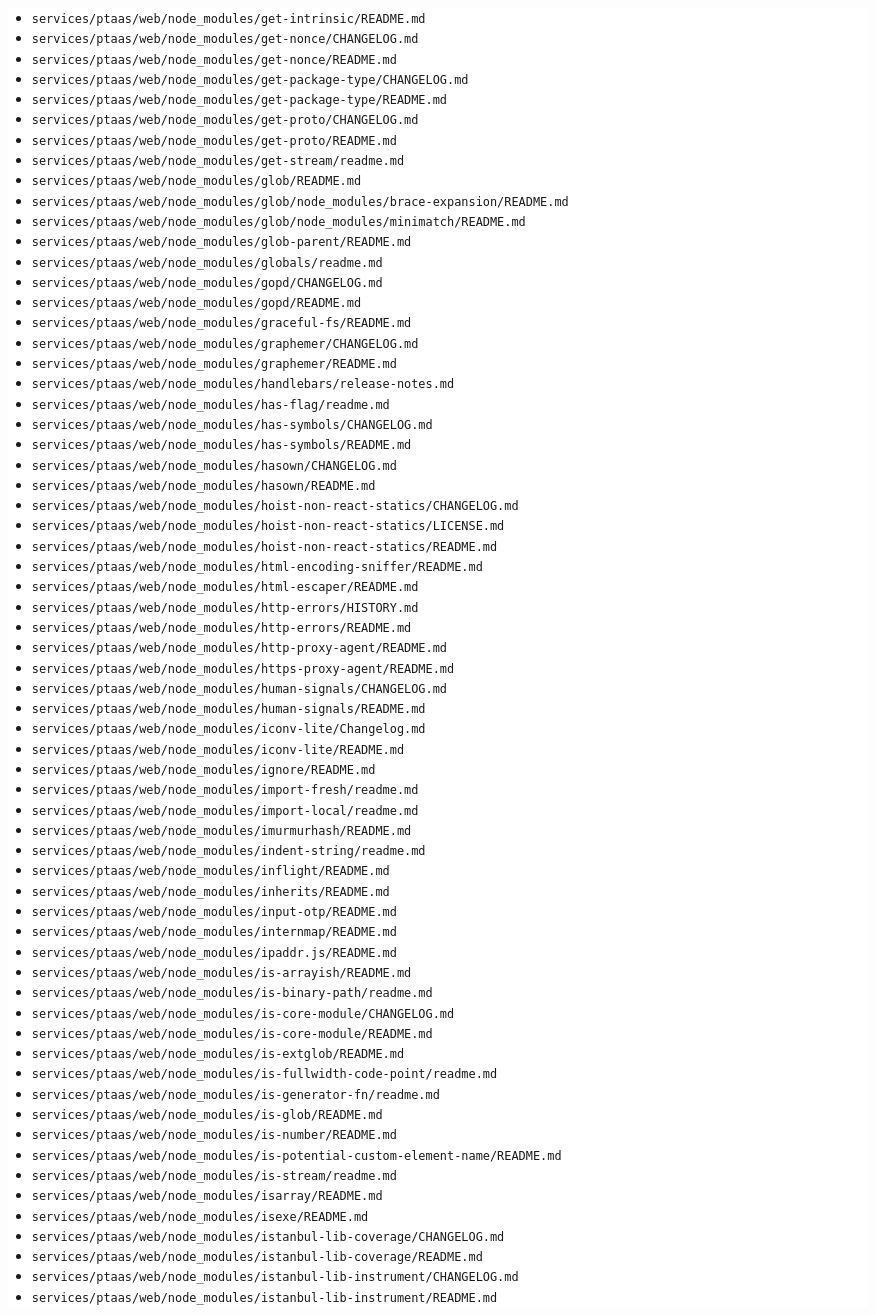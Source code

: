 - `services/ptaas/web/node_modules/get-intrinsic/README.md`
- `services/ptaas/web/node_modules/get-nonce/CHANGELOG.md`
- `services/ptaas/web/node_modules/get-nonce/README.md`
- `services/ptaas/web/node_modules/get-package-type/CHANGELOG.md`
- `services/ptaas/web/node_modules/get-package-type/README.md`
- `services/ptaas/web/node_modules/get-proto/CHANGELOG.md`
- `services/ptaas/web/node_modules/get-proto/README.md`
- `services/ptaas/web/node_modules/get-stream/readme.md`
- `services/ptaas/web/node_modules/glob/README.md`
- `services/ptaas/web/node_modules/glob/node_modules/brace-expansion/README.md`
- `services/ptaas/web/node_modules/glob/node_modules/minimatch/README.md`
- `services/ptaas/web/node_modules/glob-parent/README.md`
- `services/ptaas/web/node_modules/globals/readme.md`
- `services/ptaas/web/node_modules/gopd/CHANGELOG.md`
- `services/ptaas/web/node_modules/gopd/README.md`
- `services/ptaas/web/node_modules/graceful-fs/README.md`
- `services/ptaas/web/node_modules/graphemer/CHANGELOG.md`
- `services/ptaas/web/node_modules/graphemer/README.md`
- `services/ptaas/web/node_modules/handlebars/release-notes.md`
- `services/ptaas/web/node_modules/has-flag/readme.md`
- `services/ptaas/web/node_modules/has-symbols/CHANGELOG.md`
- `services/ptaas/web/node_modules/has-symbols/README.md`
- `services/ptaas/web/node_modules/hasown/CHANGELOG.md`
- `services/ptaas/web/node_modules/hasown/README.md`
- `services/ptaas/web/node_modules/hoist-non-react-statics/CHANGELOG.md`
- `services/ptaas/web/node_modules/hoist-non-react-statics/LICENSE.md`
- `services/ptaas/web/node_modules/hoist-non-react-statics/README.md`
- `services/ptaas/web/node_modules/html-encoding-sniffer/README.md`
- `services/ptaas/web/node_modules/html-escaper/README.md`
- `services/ptaas/web/node_modules/http-errors/HISTORY.md`
- `services/ptaas/web/node_modules/http-errors/README.md`
- `services/ptaas/web/node_modules/http-proxy-agent/README.md`
- `services/ptaas/web/node_modules/https-proxy-agent/README.md`
- `services/ptaas/web/node_modules/human-signals/CHANGELOG.md`
- `services/ptaas/web/node_modules/human-signals/README.md`
- `services/ptaas/web/node_modules/iconv-lite/Changelog.md`
- `services/ptaas/web/node_modules/iconv-lite/README.md`
- `services/ptaas/web/node_modules/ignore/README.md`
- `services/ptaas/web/node_modules/import-fresh/readme.md`
- `services/ptaas/web/node_modules/import-local/readme.md`
- `services/ptaas/web/node_modules/imurmurhash/README.md`
- `services/ptaas/web/node_modules/indent-string/readme.md`
- `services/ptaas/web/node_modules/inflight/README.md`
- `services/ptaas/web/node_modules/inherits/README.md`
- `services/ptaas/web/node_modules/input-otp/README.md`
- `services/ptaas/web/node_modules/internmap/README.md`
- `services/ptaas/web/node_modules/ipaddr.js/README.md`
- `services/ptaas/web/node_modules/is-arrayish/README.md`
- `services/ptaas/web/node_modules/is-binary-path/readme.md`
- `services/ptaas/web/node_modules/is-core-module/CHANGELOG.md`
- `services/ptaas/web/node_modules/is-core-module/README.md`
- `services/ptaas/web/node_modules/is-extglob/README.md`
- `services/ptaas/web/node_modules/is-fullwidth-code-point/readme.md`
- `services/ptaas/web/node_modules/is-generator-fn/readme.md`
- `services/ptaas/web/node_modules/is-glob/README.md`
- `services/ptaas/web/node_modules/is-number/README.md`
- `services/ptaas/web/node_modules/is-potential-custom-element-name/README.md`
- `services/ptaas/web/node_modules/is-stream/readme.md`
- `services/ptaas/web/node_modules/isarray/README.md`
- `services/ptaas/web/node_modules/isexe/README.md`
- `services/ptaas/web/node_modules/istanbul-lib-coverage/CHANGELOG.md`
- `services/ptaas/web/node_modules/istanbul-lib-coverage/README.md`
- `services/ptaas/web/node_modules/istanbul-lib-instrument/CHANGELOG.md`
- `services/ptaas/web/node_modules/istanbul-lib-instrument/README.md`